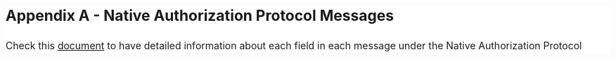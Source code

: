 ## Appendix A - Native Authorization Protocol Messages

Check this [document](AN-Native_Auth_Protocol_Messages.md) to have detailed information about each field in each message under the Native Authorization Protocol 
